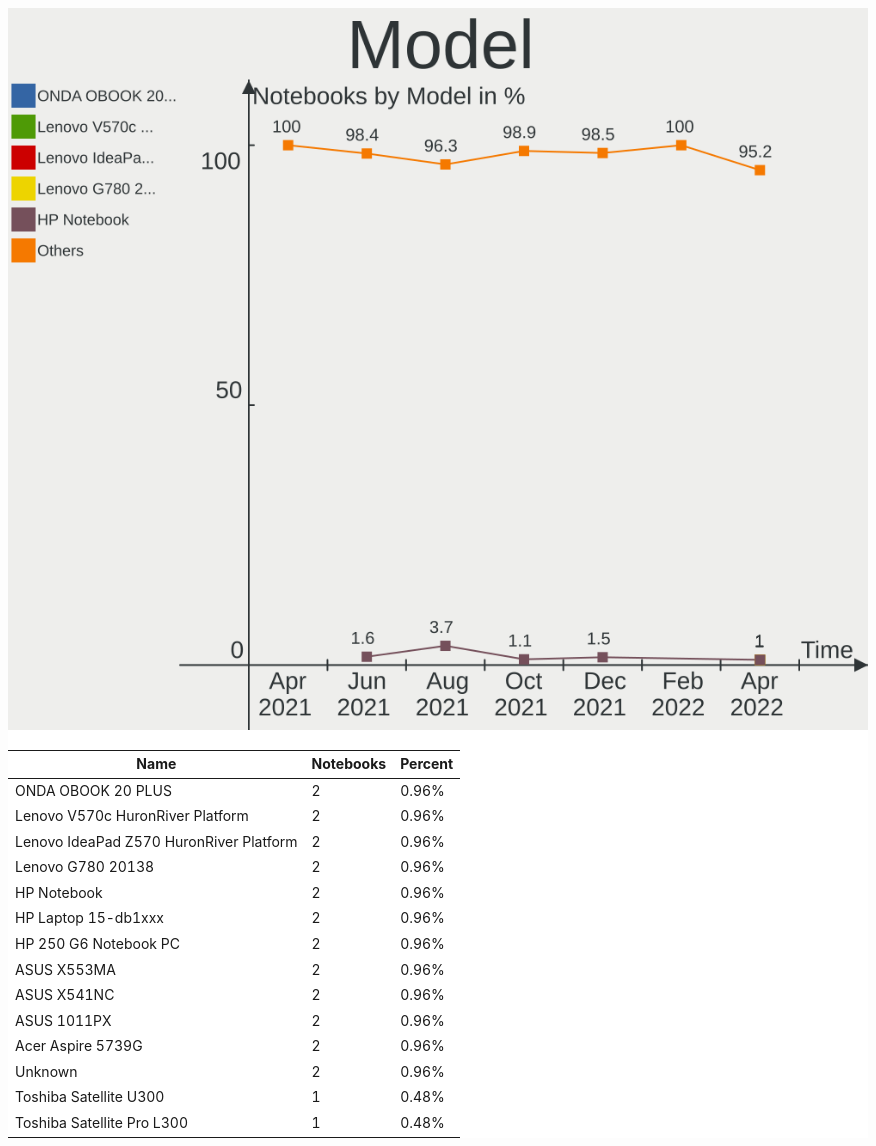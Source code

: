 ![Model](./images/line_chart/node_model.svg)

| Name                                                                                     | Notebooks | Percent |
|------------------------------------------------------------------------------------------|-----------|---------|
| ONDA OBOOK 20 PLUS                                                                       | 2         | 0.96%   |
| Lenovo V570c HuronRiver Platform                                                         | 2         | 0.96%   |
| Lenovo IdeaPad Z570 HuronRiver Platform                                                  | 2         | 0.96%   |
| Lenovo G780 20138                                                                        | 2         | 0.96%   |
| HP Notebook                                                                              | 2         | 0.96%   |
| HP Laptop 15-db1xxx                                                                      | 2         | 0.96%   |
| HP 250 G6 Notebook PC                                                                    | 2         | 0.96%   |
| ASUS X553MA                                                                              | 2         | 0.96%   |
| ASUS X541NC                                                                              | 2         | 0.96%   |
| ASUS 1011PX                                                                              | 2         | 0.96%   |
| Acer Aspire 5739G                                                                        | 2         | 0.96%   |
| Unknown                                                                                  | 2         | 0.96%   |
| Toshiba Satellite U300                                                                   | 1         | 0.48%   |
| Toshiba Satellite Pro L300                                                               | 1         | 0.48%   |
